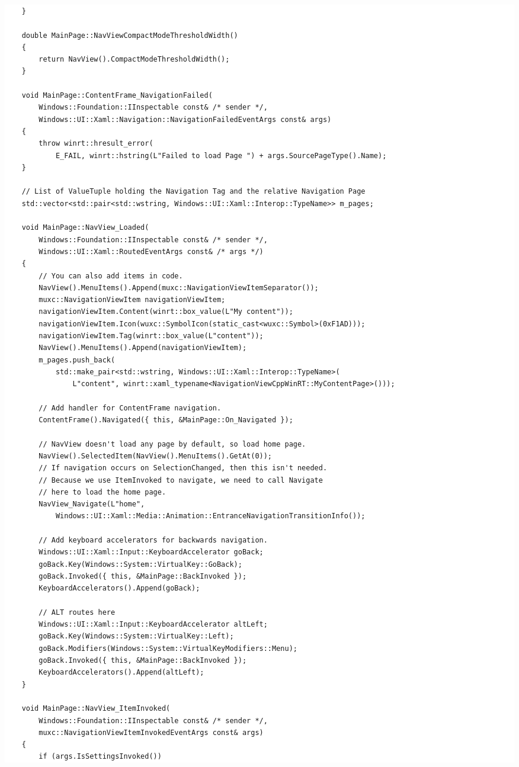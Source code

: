 ```cppwinrt
    }

    double MainPage::NavViewCompactModeThresholdWidth()
    {
        return NavView().CompactModeThresholdWidth();
    }

    void MainPage::ContentFrame_NavigationFailed(
        Windows::Foundation::IInspectable const& /* sender */,
        Windows::UI::Xaml::Navigation::NavigationFailedEventArgs const& args)
    {
        throw winrt::hresult_error(
            E_FAIL, winrt::hstring(L"Failed to load Page ") + args.SourcePageType().Name);
    }

    // List of ValueTuple holding the Navigation Tag and the relative Navigation Page
    std::vector<std::pair<std::wstring, Windows::UI::Xaml::Interop::TypeName>> m_pages;

    void MainPage::NavView_Loaded(
        Windows::Foundation::IInspectable const& /* sender */,
        Windows::UI::Xaml::RoutedEventArgs const& /* args */)
    {
        // You can also add items in code.
        NavView().MenuItems().Append(muxc::NavigationViewItemSeparator());
        muxc::NavigationViewItem navigationViewItem;
        navigationViewItem.Content(winrt::box_value(L"My content"));
        navigationViewItem.Icon(wuxc::SymbolIcon(static_cast<wuxc::Symbol>(0xF1AD)));
        navigationViewItem.Tag(winrt::box_value(L"content"));
        NavView().MenuItems().Append(navigationViewItem);
        m_pages.push_back(
            std::make_pair<std::wstring, Windows::UI::Xaml::Interop::TypeName>(
                L"content", winrt::xaml_typename<NavigationViewCppWinRT::MyContentPage>()));

        // Add handler for ContentFrame navigation.
        ContentFrame().Navigated({ this, &MainPage::On_Navigated });

        // NavView doesn't load any page by default, so load home page.
        NavView().SelectedItem(NavView().MenuItems().GetAt(0));
        // If navigation occurs on SelectionChanged, then this isn't needed.
        // Because we use ItemInvoked to navigate, we need to call Navigate
        // here to load the home page.
        NavView_Navigate(L"home",
            Windows::UI::Xaml::Media::Animation::EntranceNavigationTransitionInfo());

        // Add keyboard accelerators for backwards navigation.
        Windows::UI::Xaml::Input::KeyboardAccelerator goBack;
        goBack.Key(Windows::System::VirtualKey::GoBack);
        goBack.Invoked({ this, &MainPage::BackInvoked });
        KeyboardAccelerators().Append(goBack);

        // ALT routes here
        Windows::UI::Xaml::Input::KeyboardAccelerator altLeft;
        goBack.Key(Windows::System::VirtualKey::Left);
        goBack.Modifiers(Windows::System::VirtualKeyModifiers::Menu);
        goBack.Invoked({ this, &MainPage::BackInvoked });
        KeyboardAccelerators().Append(altLeft);
    }

    void MainPage::NavView_ItemInvoked(
        Windows::Foundation::IInspectable const& /* sender */,
        muxc::NavigationViewItemInvokedEventArgs const& args)
    {
        if (args.IsSettingsInvoked())
```
